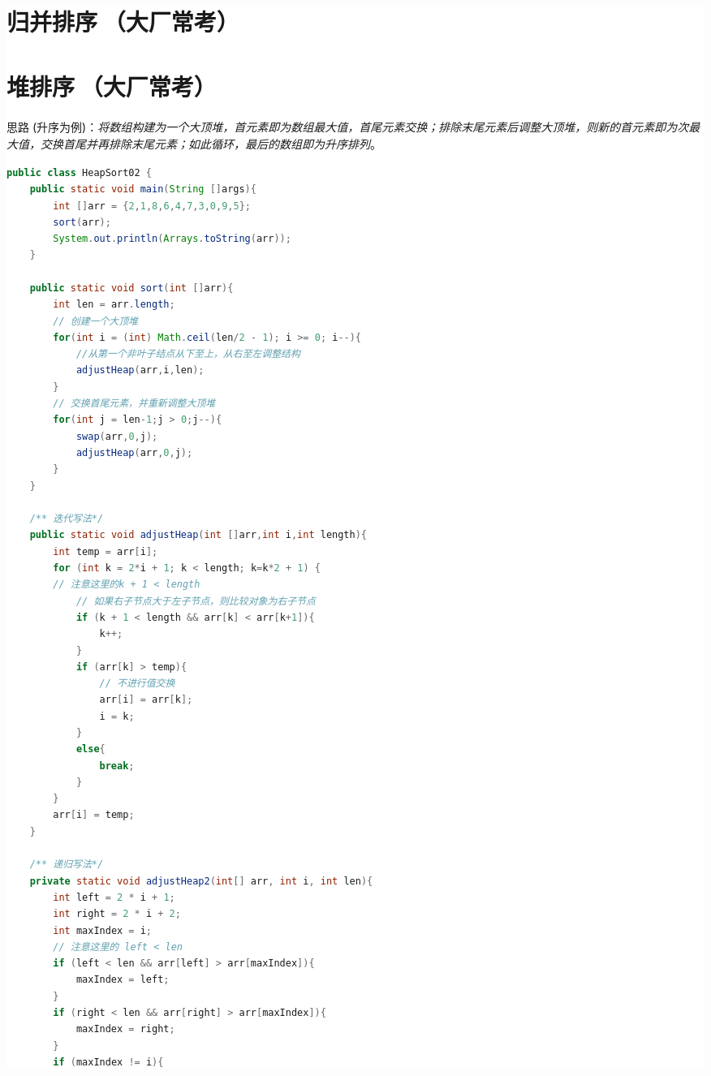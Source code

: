 # 归并排序 （大厂常考）

# 堆排序 （大厂常考）

思路 (升序为例)：_将数组构建为一个大顶堆，首元素即为数组最大值，首尾元素交换；排除末尾元素后调整大顶堆，则新的首元素即为次最大值，交换首尾并再排除末尾元素；如此循环，最后的数组即为升序排列_。

```java
public class HeapSort02 {
    public static void main(String []args){
        int []arr = {2,1,8,6,4,7,3,0,9,5};
        sort(arr);
        System.out.println(Arrays.toString(arr));
    }

    public static void sort(int []arr){
        int len = arr.length;
        // 创建一个大顶堆
        for(int i = (int) Math.ceil(len/2 - 1); i >= 0; i--){
            //从第一个非叶子结点从下至上，从右至左调整结构
            adjustHeap(arr,i,len);
        }
        // 交换首尾元素，并重新调整大顶堆
        for(int j = len-1;j > 0;j--){
            swap(arr,0,j);
            adjustHeap(arr,0,j);
        }
    }

    /** 迭代写法*/
    public static void adjustHeap(int []arr,int i,int length){
        int temp = arr[i];
        for (int k = 2*i + 1; k < length; k=k*2 + 1) {
        // 注意这里的k + 1 < length
            // 如果右子节点大于左子节点，则比较对象为右子节点
            if (k + 1 < length && arr[k] < arr[k+1]){
                k++;
            }
            if (arr[k] > temp){
                // 不进行值交换
                arr[i] = arr[k];
                i = k;
            }
            else{
                break;
            }
        }
        arr[i] = temp;
    }

    /** 递归写法*/
    private static void adjustHeap2(int[] arr, int i, int len){
        int left = 2 * i + 1;
        int right = 2 * i + 2;
        int maxIndex = i;
        // 注意这里的 left < len
        if (left < len && arr[left] > arr[maxIndex]){
            maxIndex = left;
        }
        if (right < len && arr[right] > arr[maxIndex]){
            maxIndex = right;
        }
        if (maxIndex != i){
```